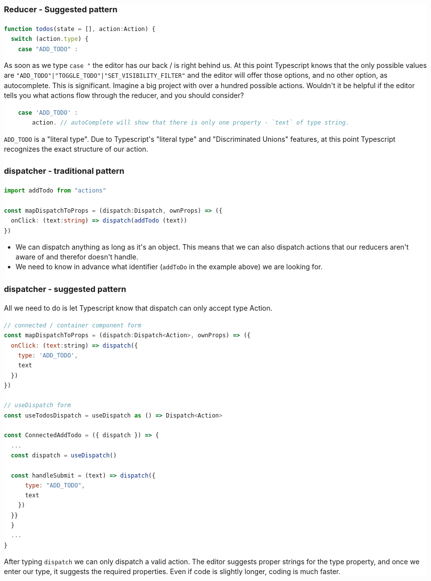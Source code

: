 ### Reducer - Suggested pattern
```ts
function todos(state = [], action:Action) {
  switch (action.type) {
    case "ADD_TODO" :
```
As soon as we type `case "` the editor has our back / is right behind us. 
At this point Typescript knows that the only possible values are `"ADD_TODO"|"TOGGLE_TODO"|"SET_VISIBILITY_FILTER"` and the editor will offer those options, and no other option, as autocomplete. 
This is significant. Imagine a big project with over a hundred possible actions. Wouldn't it be helpful if the editor tells you what actions flow through the reducer, and you should consider?  

```ts
	case 'ADD_TODO' :
		action. // autoComplete will show that there is only one property - `text` of type string. 
```
`ADD_TODO` is a "literal type". Due to Typescript's "literal type" and "Discriminated Unions" features, at this point Typescript recognizes the exact structure of our action. 

### dispatcher - traditional pattern 
```ts
import addTodo from "actions"

const mapDispatchToProps = (dispatch:Dispatch, ownProps) => ({
  onClick: (text:string) => dispatch(addTodo (text)) 
})
```
- We can dispatch anything as long as it's an object. This means that we can also dispatch actions that our reducers aren't aware of and therefor doesn't handle. 
- We need to know in advance what identifier (`addToDo` in the example above) we are looking for. 


### dispatcher - suggested pattern 
All we need to do is let Typescript know that dispatch can only accept type Action. 

```js
// connected / container component form
const mapDispatchToProps = (dispatch:Dispatch<Action>, ownProps) => ({
  onClick: (text:string) => dispatch({  
    type: 'ADD_TODO', 
    text
  })
})

// useDispatch form
const useTodosDispatch = useDispatch as () => Dispatch<Action>

const ConnectedAddTodo = ({ dispatch }) => {
  ...
  const dispatch = useDispatch()

  const handleSubmit = (text) => dispatch({ 
      type: "ADD_TODO", 
      text
    })
  }}
  }
  ...
}
```
After typing `dispatch` we can only dispatch a valid action. The editor suggests proper strings for the type property, and once we enter our type, it suggests the required properties. Even if code is slightly longer, coding is much faster. 

